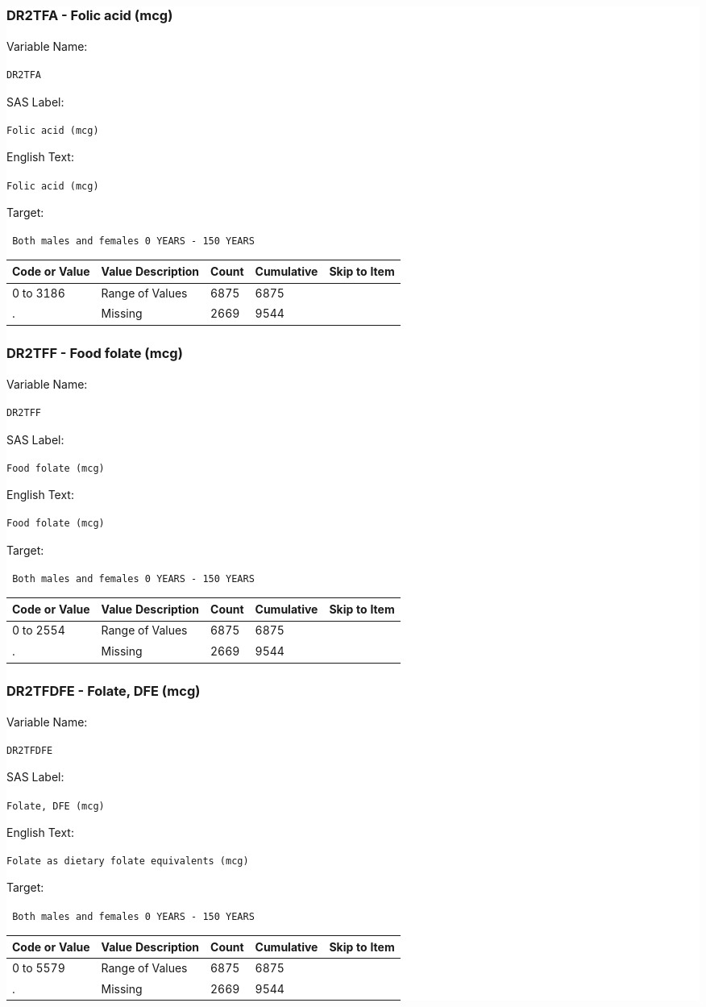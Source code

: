 ### DR2TFA - Folic acid (mcg)

Variable Name:

    DR2TFA
SAS Label:

    Folic acid (mcg)
English Text:

    Folic acid (mcg)
Target:

     Both males and females 0 YEARS - 150 YEARS
Code or Value | Value Description | Count | Cumulative | Skip to Item  
---|---|---|---|---  
0 to 3186 | Range of Values | 6875 | 6875 |   
. | Missing | 2669 | 9544 |   
  
### DR2TFF - Food folate (mcg)

Variable Name:

    DR2TFF
SAS Label:

    Food folate (mcg)
English Text:

    Food folate (mcg)
Target:

     Both males and females 0 YEARS - 150 YEARS
Code or Value | Value Description | Count | Cumulative | Skip to Item  
---|---|---|---|---  
0 to 2554 | Range of Values | 6875 | 6875 |   
. | Missing | 2669 | 9544 |   
  
### DR2TFDFE - Folate, DFE (mcg)

Variable Name:

    DR2TFDFE
SAS Label:

    Folate, DFE (mcg)
English Text:

    Folate as dietary folate equivalents (mcg)
Target:

     Both males and females 0 YEARS - 150 YEARS
Code or Value | Value Description | Count | Cumulative | Skip to Item  
---|---|---|---|---  
0 to 5579 | Range of Values | 6875 | 6875 |   
. | Missing | 2669 | 9544 |   
  